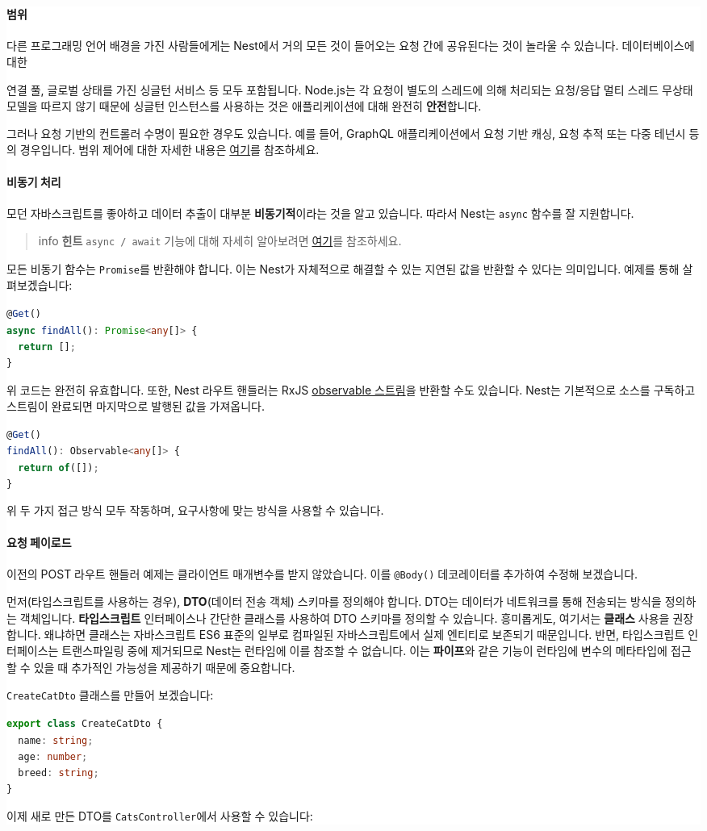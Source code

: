 #### 범위

다른 프로그래밍 언어 배경을 가진 사람들에게는 Nest에서 거의 모든 것이 들어오는 요청 간에 공유된다는 것이 놀라울 수 있습니다. 데이터베이스에 대한

 연결 풀, 글로벌 상태를 가진 싱글턴 서비스 등 모두 포함됩니다. Node.js는 각 요청이 별도의 스레드에 의해 처리되는 요청/응답 멀티 스레드 무상태 모델을 따르지 않기 때문에 싱글턴 인스턴스를 사용하는 것은 애플리케이션에 대해 완전히 **안전**합니다.

그러나 요청 기반의 컨트롤러 수명이 필요한 경우도 있습니다. 예를 들어, GraphQL 애플리케이션에서 요청 기반 캐싱, 요청 추적 또는 다중 테넌시 등의 경우입니다. 범위 제어에 대한 자세한 내용은 [여기](https://docs.nestjs.com/fundamentals/injection-scopes)를 참조하세요.

#### 비동기 처리

모던 자바스크립트를 좋아하고 데이터 추출이 대부분 **비동기적**이라는 것을 알고 있습니다. 따라서 Nest는 `async` 함수를 잘 지원합니다.

> info **힌트** `async / await` 기능에 대해 자세히 알아보려면 [여기](https://kamilmysliwiec.com/typescript-2-1-introduction-async-await)를 참조하세요.

모든 비동기 함수는 `Promise`를 반환해야 합니다. 이는 Nest가 자체적으로 해결할 수 있는 지연된 값을 반환할 수 있다는 의미입니다. 예제를 통해 살펴보겠습니다:

```typescript
@Get()
async findAll(): Promise<any[]> {
  return [];
}
```

위 코드는 완전히 유효합니다. 또한, Nest 라우트 핸들러는 RxJS [observable 스트림](http://reactivex.io/rxjs/class/es6/Observable.js~Observable.html)을 반환할 수도 있습니다. Nest는 기본적으로 소스를 구독하고 스트림이 완료되면 마지막으로 발행된 값을 가져옵니다.

```typescript
@Get()
findAll(): Observable<any[]> {
  return of([]);
}
```

위 두 가지 접근 방식 모두 작동하며, 요구사항에 맞는 방식을 사용할 수 있습니다.

#### 요청 페이로드

이전의 POST 라우트 핸들러 예제는 클라이언트 매개변수를 받지 않았습니다. 이를 `@Body()` 데코레이터를 추가하여 수정해 보겠습니다.

먼저(타입스크립트를 사용하는 경우), **DTO**(데이터 전송 객체) 스키마를 정의해야 합니다. DTO는 데이터가 네트워크를 통해 전송되는 방식을 정의하는 객체입니다. **타입스크립트** 인터페이스나 간단한 클래스를 사용하여 DTO 스키마를 정의할 수 있습니다. 흥미롭게도, 여기서는 **클래스** 사용을 권장합니다. 왜냐하면 클래스는 자바스크립트 ES6 표준의 일부로 컴파일된 자바스크립트에서 실제 엔티티로 보존되기 때문입니다. 반면, 타입스크립트 인터페이스는 트랜스파일링 중에 제거되므로 Nest는 런타임에 이를 참조할 수 없습니다. 이는 **파이프**와 같은 기능이 런타임에 변수의 메타타입에 접근할 수 있을 때 추가적인 가능성을 제공하기 때문에 중요합니다.

`CreateCatDto` 클래스를 만들어 보겠습니다:

```typescript
export class CreateCatDto {
  name: string;
  age: number;
  breed: string;
}
```

이제 새로 만든 DTO를 `CatsController`에서 사용할 수 있습니다:
